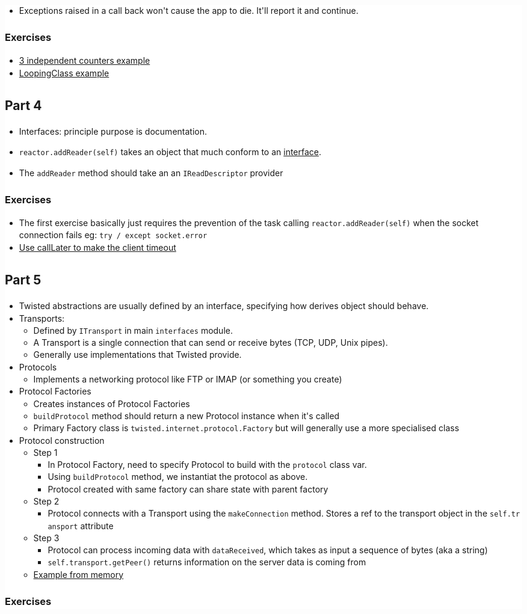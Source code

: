* Exceptions raised in a call back won't cause the app to die. It'll report it and continue.

### Exercises

* [3 independent counters example](./exercises/part_3/ex1.py)
* [LoopingClass example](./exercises/part_3/ex2.py)

## Part 4

* Interfaces: principle purpose is documentation.

* ```reactor.addReader(self)``` takes an object that much conform to an [interface](http://twistedmatrix.com/trac/browser/tags/releases/twisted-8.2.0/twisted/internet/interfaces.py).

* The ```addReader``` method should take an an ```IReadDescriptor``` provider

### Exercises

* The first exercise basically just requires the prevention of the task calling ```reactor.addReader(self)``` when the socket connection fails eg: ```try / except socket.error```
* [Use callLater to make the client timeout](./exercises/part_4/ex2.py) 

## Part 5

* Twisted abstractions are usually defined by an interface, specifying how derives object should behave.
* Transports:
  * Defined by ```ITransport``` in main ```interfaces``` module.
  * A Transport is a single connection that can send or receive bytes (TCP, UDP, Unix pipes).
  * Generally use implementations that Twisted provide.
* Protocols
  * Implements a networking protocol like FTP or IMAP (or something you create)
* Protocol Factories
  * Creates instances of Protocol Factories
  * ```buildProtocol``` method should return a new Protocol instance when it's called
  * Primary Factory class is ```twisted.internet.protocol.Factory``` but will generally use a more specialised class
* Protocol construction
  * Step 1
    * In Protocol Factory, need to specify Protocol to build with the ```protocol``` class var.
    * Using ```buildProtocol``` method, we instantiat the protocol as above.
    * Protocol created with same factory can share state with parent factory
  * Step 2
    * Protocol connects with a Transport using the ```makeConnection``` method. Stores a ref to the transport object in the ```self.transport``` attribute
  * Step 3
    * Protocol can process incoming data with ```dataReceived```, which takes as input a sequence of bytes (aka a string)
    * ```self.transport.getPeer()``` returns information on the server data is coming from
  * [Example from memory](factory_and_client.py)

### Exercises

